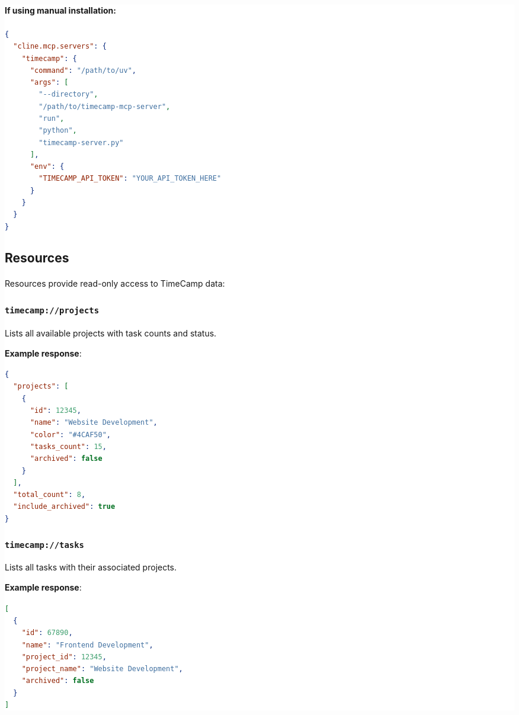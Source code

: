 #### If using manual installation:
```json
{
  "cline.mcp.servers": {
    "timecamp": {
      "command": "/path/to/uv",
      "args": [
        "--directory",
        "/path/to/timecamp-mcp-server",
        "run",
        "python",
        "timecamp-server.py"
      ],
      "env": {
        "TIMECAMP_API_TOKEN": "YOUR_API_TOKEN_HERE"
      }
    }
  }
}
```

## Resources

Resources provide read-only access to TimeCamp data:

### `timecamp://projects`
Lists all available projects with task counts and status.

**Example response**:
```json
{
  "projects": [
    {
      "id": 12345,
      "name": "Website Development",
      "color": "#4CAF50",
      "tasks_count": 15,
      "archived": false
    }
  ],
  "total_count": 8,
  "include_archived": true
}
```

### `timecamp://tasks`
Lists all tasks with their associated projects.

**Example response**:
```json
[
  {
    "id": 67890,
    "name": "Frontend Development",
    "project_id": 12345,
    "project_name": "Website Development",
    "archived": false
  }
]
```
